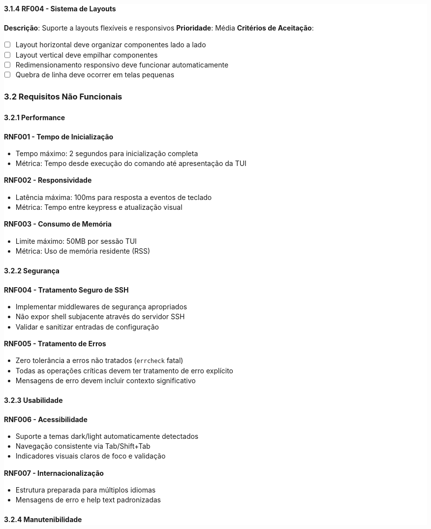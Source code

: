 #### 3.1.4 RF004 - Sistema de Layouts

**Descrição**: Suporte a layouts flexíveis e responsivos
**Prioridade**: Média
**Critérios de Aceitação**:

- [ ] Layout horizontal deve organizar componentes lado a lado
- [ ] Layout vertical deve empilhar componentes
- [ ] Redimensionamento responsivo deve funcionar automaticamente
- [ ] Quebra de linha deve ocorrer em telas pequenas

### 3.2 Requisitos Não Funcionais

#### 3.2.1 Performance

**RNF001 - Tempo de Inicialização**

- Tempo máximo: 2 segundos para inicialização completa
- Métrica: Tempo desde execução do comando até apresentação da TUI

**RNF002 - Responsividade**

- Latência máxima: 100ms para resposta a eventos de teclado
- Métrica: Tempo entre keypress e atualização visual

**RNF003 - Consumo de Memória**

- Limite máximo: 50MB por sessão TUI
- Métrica: Uso de memória residente (RSS)

#### 3.2.2 Segurança

**RNF004 - Tratamento Seguro de SSH**

- Implementar middlewares de segurança apropriados
- Não expor shell subjacente através do servidor SSH
- Validar e sanitizar entradas de configuração

**RNF005 - Tratamento de Erros**

- Zero tolerância a erros não tratados (`errcheck` fatal)
- Todas as operações críticas devem ter tratamento de erro explícito
- Mensagens de erro devem incluir contexto significativo

#### 3.2.3 Usabilidade

**RNF006 - Acessibilidade**

- Suporte a temas dark/light automaticamente detectados
- Navegação consistente via Tab/Shift+Tab
- Indicadores visuais claros de foco e validação

**RNF007 - Internacionalização**

- Estrutura preparada para múltiplos idiomas
- Mensagens de erro e help text padronizadas

#### 3.2.4 Manutenibilidade
